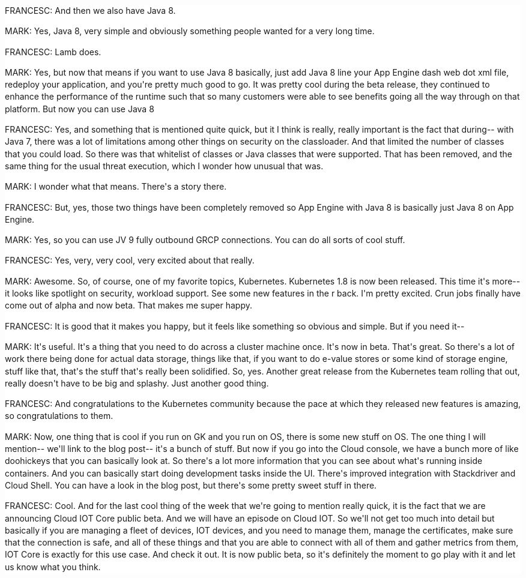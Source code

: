 FRANCESC: And then we also have Java 8. 

MARK: Yes, Java 8, very simple and obviously something people wanted for a very long time. 

FRANCESC: Lamb does. 

MARK: Yes, but now that means if you want to use Java 8 basically, just add Java 8 line your App Engine dash web dot xml file, redeploy your application, and you're pretty much good to go. It was pretty cool during the beta release, they continued to enhance the performance of the runtime such that so many customers were able to see benefits going all the way through on that platform. But now you can use Java 8 

FRANCESC: Yes, and something that is mentioned quite quick, but it I think is really, really important is the fact that during-- with Java 7, there was a lot of limitations among other things on security on the classloader. And that limited the number of classes that you could load. So there was that whitelist of classes or Java classes that were supported. That has been removed, and the same thing for the usual threat execution, which I wonder how unusual that was. 

MARK: I wonder what that means. There's a story there. 

FRANCESC: But, yes, those two things have been completely removed so App Engine with Java 8 is basically just Java 8 on App Engine. 

MARK: Yes, so you can use JV 9 fully outbound GRCP connections. You can do all sorts of cool stuff. 

FRANCESC: Yes, very, very cool, very excited about that really. 

MARK: Awesome. So, of course, one of my favorite topics, Kubernetes. Kubernetes 1.8 is now been released. This time it's more-- it looks like spotlight on security, workload support. See some new features in the r back. I'm pretty excited. Crun jobs finally have come out of alpha and now beta. That makes me super happy. 

FRANCESC: It is good that it makes you happy, but it feels like something so obvious and simple. But if you need it-- 

MARK: It's useful. It's a thing that you need to do across a cluster machine once. It's now in beta. That's great. So there's a lot of work there being done for actual data storage, things like that, if you want to do e-value stores or some kind of storage engine, stuff like that, that's the stuff that's really been solidified. So, yes. Another great release from the Kubernetes team rolling that out, really doesn't have to be big and splashy. Just another good thing. 

FRANCESC: And congratulations to the Kubernetes community because the pace at which they released new features is amazing, so congratulations to them. 

MARK: Now, one thing that is cool if you run on GK and you run on OS, there is some new stuff on OS. The one thing I will mention-- we'll link to the blog post-- it's a bunch of stuff. But now if you go into the Cloud console, we have a bunch more of like doohickeys that you can basically look at. So there's a lot more information that you can see about what's running inside containers. And you can basically start doing development tasks inside the UI. There's improved integration with Stackdriver and Cloud Shell. You can have a look in the blog post, but there's some pretty sweet stuff in there. 

FRANCESC: Cool. And for the last cool thing of the week that we're going to mention really quick, it is the fact that we are announcing Cloud IOT Core public beta. And we will have an episode on Cloud IOT. So we'll not get too much into detail but basically if you are managing a fleet of devices, IOT devices, and you need to manage them, manage the certificates, make sure that the connection is safe, and all of these things and that you are able to connect with all of them and gather metrics from them, IOT Core is exactly for this use case. And check it out. It is now public beta, so it's definitely the moment to go play with it and let us know what you think. 
